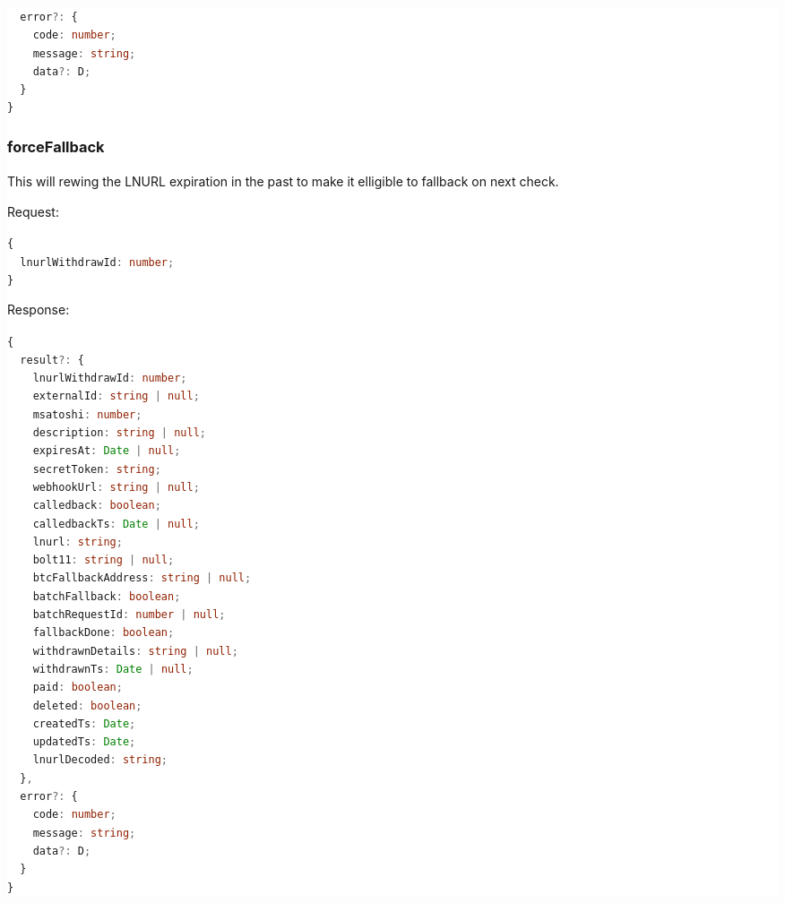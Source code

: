 ```TypeScript
  error?: {
    code: number;
    message: string;
    data?: D;
  }
}
```

### forceFallback

This will rewing the LNURL expiration in the past to make it elligible to fallback on next check.

Request:

```TypeScript
{
  lnurlWithdrawId: number;
}
```

Response:

```TypeScript
{
  result?: {
    lnurlWithdrawId: number;
    externalId: string | null;
    msatoshi: number;
    description: string | null;
    expiresAt: Date | null;
    secretToken: string;
    webhookUrl: string | null;
    calledback: boolean;
    calledbackTs: Date | null;
    lnurl: string;
    bolt11: string | null;
    btcFallbackAddress: string | null;
    batchFallback: boolean;
    batchRequestId: number | null;
    fallbackDone: boolean;
    withdrawnDetails: string | null;
    withdrawnTs: Date | null;
    paid: boolean;
    deleted: boolean;
    createdTs: Date;
    updatedTs: Date;
    lnurlDecoded: string;
  },
  error?: {
    code: number;
    message: string;
    data?: D;
  }
}
```
